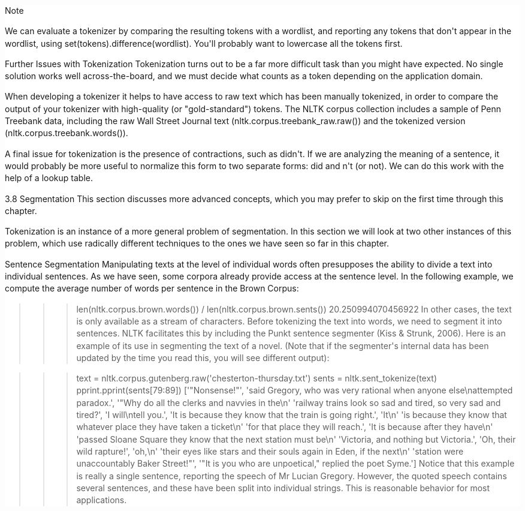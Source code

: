 Note

We can evaluate a tokenizer by comparing the resulting tokens with a wordlist, and reporting any tokens that don't appear in the wordlist, using set(tokens).difference(wordlist). You'll probably want to lowercase all the tokens first.

Further Issues with Tokenization
Tokenization turns out to be a far more difficult task than you might have expected. No single solution works well across-the-board, and we must decide what counts as a token depending on the application domain.

When developing a tokenizer it helps to have access to raw text which has been manually tokenized, in order to compare the output of your tokenizer with high-quality (or "gold-standard") tokens. The NLTK corpus collection includes a sample of Penn Treebank data, including the raw Wall Street Journal text (nltk.corpus.treebank_raw.raw()) and the tokenized version (nltk.corpus.treebank.words()).

A final issue for tokenization is the presence of contractions, such as didn't. If we are analyzing the meaning of a sentence, it would probably be more useful to normalize this form to two separate forms: did and n't (or not). We can do this work with the help of a lookup table.

3.8   Segmentation
This section discusses more advanced concepts, which you may prefer to skip on the first time through this chapter.

Tokenization is an instance of a more general problem of segmentation. In this section we will look at two other instances of this problem, which use radically different techniques to the ones we have seen so far in this chapter.

Sentence Segmentation
Manipulating texts at the level of individual words often presupposes the ability to divide a text into individual sentences. As we have seen, some corpora already provide access at the sentence level. In the following example, we compute the average number of words per sentence in the Brown Corpus:

 	
>>> len(nltk.corpus.brown.words()) / len(nltk.corpus.brown.sents())
20.250994070456922
In other cases, the text is only available as a stream of characters. Before tokenizing the text into words, we need to segment it into sentences. NLTK facilitates this by including the Punkt sentence segmenter (Kiss & Strunk, 2006). Here is an example of its use in segmenting the text of a novel. (Note that if the segmenter's internal data has been updated by the time you read this, you will see different output):

 	
>>> text = nltk.corpus.gutenberg.raw('chesterton-thursday.txt')
>>> sents = nltk.sent_tokenize(text)
>>> pprint.pprint(sents[79:89])
['"Nonsense!"',
 'said Gregory, who was very rational when anyone else\nattempted paradox.',
 '"Why do all the clerks and navvies in the\n'
 'railway trains look so sad and tired, so very sad and tired?',
 'I will\ntell you.',
 'It is because they know that the train is going right.',
 'It\n'
 'is because they know that whatever place they have taken a ticket\n'
 'for that place they will reach.',
 'It is because after they have\n'
 'passed Sloane Square they know that the next station must be\n'
 'Victoria, and nothing but Victoria.',
 'Oh, their wild rapture!',
 'oh,\n'
 'their eyes like stars and their souls again in Eden, if the next\n'
 'station were unaccountably Baker Street!"',
 '"It is you who are unpoetical," replied the poet Syme.']
Notice that this example is really a single sentence, reporting the speech of Mr Lucian Gregory. However, the quoted speech contains several sentences, and these have been split into individual strings. This is reasonable behavior for most applications.
